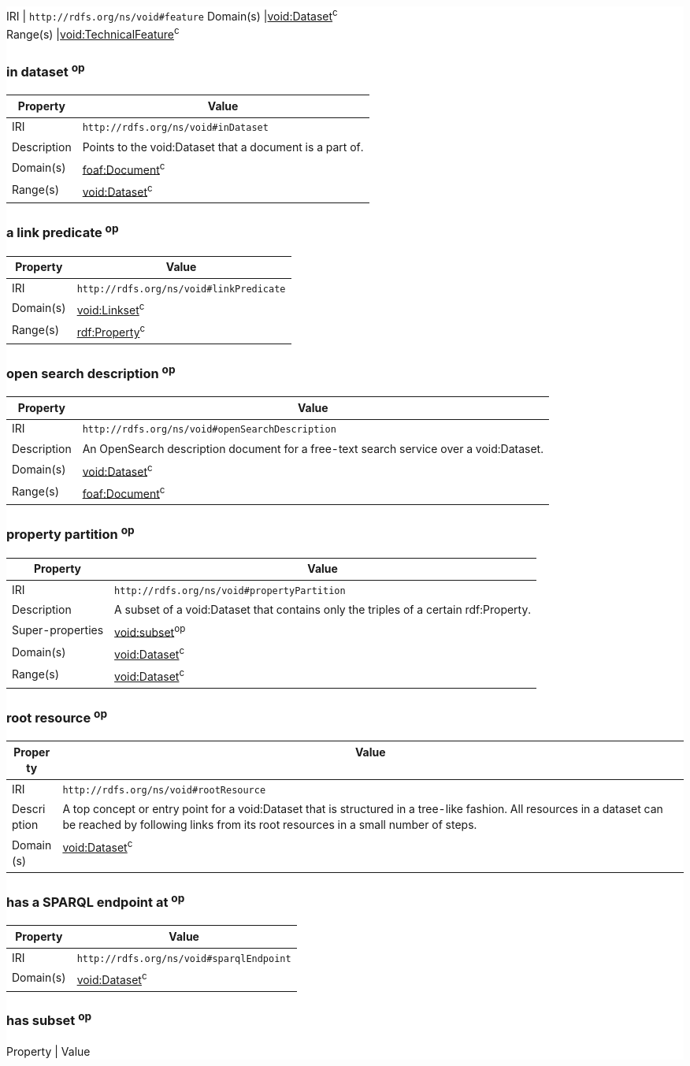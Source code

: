 IRI | `http://rdfs.org/ns/void#feature`
Domain(s) |<a href="#dataset">void:Dataset</a><sup class="sup-c" title="class">c</sup><br />
Range(s) |<a href="#technicalfeature">void:TechnicalFeature</a><sup class="sup-c" title="class">c</sup><br />
[](indataset)
### in dataset <sup>op</sup>
Property | Value
--- | ---
IRI | `http://rdfs.org/ns/void#inDataset`
Description | Points to the void:Dataset that a document is a part of.
Domain(s) |<a href="http://xmlns.com/foaf/0.1/Document">foaf:Document</a><sup class="sup-c" title="class">c</sup><br />
Range(s) |<a href="#dataset">void:Dataset</a><sup class="sup-c" title="class">c</sup><br />
[](alinkpredicate)
### a link predicate <sup>op</sup>
Property | Value
--- | ---
IRI | `http://rdfs.org/ns/void#linkPredicate`
Domain(s) |<a href="#linkset">void:Linkset</a><sup class="sup-c" title="class">c</sup><br />
Range(s) |<a href="http://www.w3.org/1999/02/22-rdf-syntax-ns#Property">rdf:Property</a><sup class="sup-c" title="class">c</sup><br />
[](opensearchdescription)
### open search description <sup>op</sup>
Property | Value
--- | ---
IRI | `http://rdfs.org/ns/void#openSearchDescription`
Description | An OpenSearch description document for a free-text search service over a void:Dataset.
Domain(s) |<a href="#dataset">void:Dataset</a><sup class="sup-c" title="class">c</sup><br />
Range(s) |<a href="http://xmlns.com/foaf/0.1/Document">foaf:Document</a><sup class="sup-c" title="class">c</sup><br />
[](propertypartition)
### property partition <sup>op</sup>
Property | Value
--- | ---
IRI | `http://rdfs.org/ns/void#propertyPartition`
Description | A subset of a void:Dataset that contains only the triples of a certain rdf:Property.
Super-properties |<a href="#hassubset">void:subset</a><sup class="sup-op" title="object property">op</sup><br />
Domain(s) |<a href="#dataset">void:Dataset</a><sup class="sup-c" title="class">c</sup><br />
Range(s) |<a href="#dataset">void:Dataset</a><sup class="sup-c" title="class">c</sup><br />
[](rootresource)
### root resource <sup>op</sup>
Property | Value
--- | ---
IRI | `http://rdfs.org/ns/void#rootResource`
Description | A top concept or entry point for a void:Dataset that is structured in a tree-like fashion. All resources in a dataset can be reached by following links from its root resources in a small number of steps.
Domain(s) |<a href="#dataset">void:Dataset</a><sup class="sup-c" title="class">c</sup><br />
[](hasaSPARQLendpointat)
### has a SPARQL endpoint at <sup>op</sup>
Property | Value
--- | ---
IRI | `http://rdfs.org/ns/void#sparqlEndpoint`
Domain(s) |<a href="#dataset">void:Dataset</a><sup class="sup-c" title="class">c</sup><br />
[](hassubset)
### has subset <sup>op</sup>
Property | Value